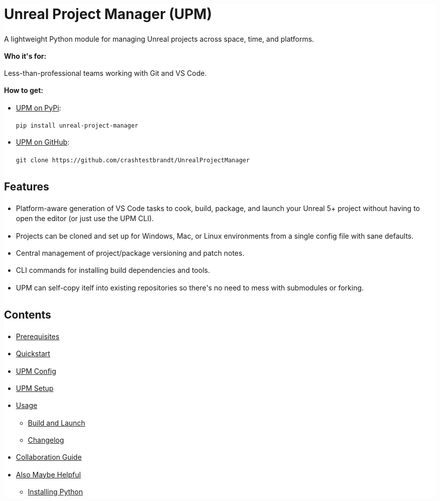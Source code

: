 # Unreal Project Manager (UPM)

A lightweight Python module for managing Unreal projects across space, time, and platforms.

**Who it's for:**

Less-than-professional teams working with Git and VS Code.

**How to get:**

 - [UPM on PyPi](https://pypi.org/project/unreal-project-manager/):

    ```
    pip install unreal-project-manager
    ```

- [UPM on GitHub](https://github.com/crashtestbrandt/UnrealProjectManager):

    ```
    git clone https://github.com/crashtestbrandt/UnrealProjectManager
    ```

## Features

- Platform-aware generation of VS Code tasks to cook, build, package, and launch your Unreal 5+ project without having to open the editor (or just use the UPM CLI).

- Projects can be cloned and set up for Windows, Mac, or Linux environments from a single config file with sane defaults.

- Central management of project/package versioning and patch notes.

- CLI commands for installing build dependencies and tools.

- UPM can self-copy itelf into existing repositories so there's no need to mess with submodules or forking.

## Contents

- [Prerequisites](#prerequisites)

- [Quickstart](#quickstart)

- [UPM Config](#upm-config)

- [UPM Setup](#upm-setup)

- [Usage](#usage)

    - [Build and Launch](#build-and-launch)

    - [Changelog](#changelog)

- [Collaboration Guide](#collaboration-guide)

- [Also Maybe Helpful](#also-maybe-helpful)

    - [Installing Python](#installing-python)
